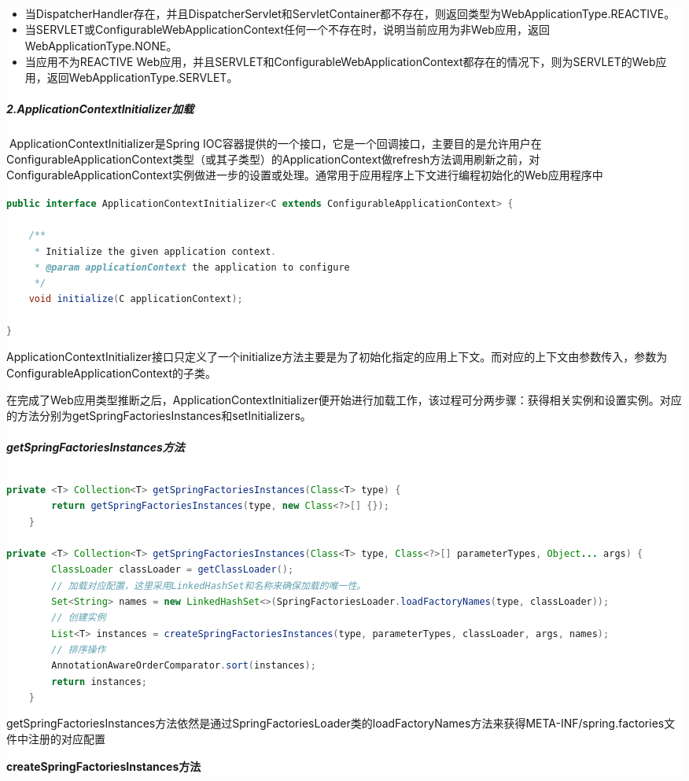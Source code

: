 - 当DispatcherHandler存在，并且DispatcherServlet和ServletContainer都不存在，则返回类型为WebApplicationType.REACTIVE。
- 当SERVLET或ConfigurableWebApplicationContext任何一个不存在时，说明当前应用为非Web应用，返回WebApplicationType.NONE。
- 当应用不为REACTIVE Web应用，并且SERVLET和ConfigurableWebApplicationContext都存在的情况下，则为SERVLET的Web应用，返回WebApplicationType.SERVLET。

##### 2.ApplicationContextInitializer加载

​	ApplicationContextInitializer是Spring IOC容器提供的一个接口，它是一个回调接口，主要目的是允许用户在ConfigurableApplicationContext类型（或其子类型）的ApplicationContext做refresh方法调用刷新之前，对ConfigurableApplicationContext实例做进一步的设置或处理。通常用于应用程序上下文进行编程初始化的Web应用程序中

```java
public interface ApplicationContextInitializer<C extends ConfigurableApplicationContext> {

	/**
	 * Initialize the given application context.
	 * @param applicationContext the application to configure
	 */
	void initialize(C applicationContext);

}
```

ApplicationContextInitializer接口只定义了一个initialize方法主要是为了初始化指定的应用上下文。而对应的上下文由参数传入，参数为ConfigurableApplicationContext的子类。

在完成了Web应用类型推断之后，ApplicationContextInitializer便开始进行加载工作，该过程可分两步骤：获得相关实例和设置实例。对应的方法分别为getSpringFactoriesInstances和setInitializers。

###### **getSpringFactoriesInstances方法**

```java
private <T> Collection<T> getSpringFactoriesInstances(Class<T> type) {
		return getSpringFactoriesInstances(type, new Class<?>[] {});
	}

private <T> Collection<T> getSpringFactoriesInstances(Class<T> type, Class<?>[] parameterTypes, Object... args) {
		ClassLoader classLoader = getClassLoader();
		// 加载对应配置，这里采用LinkedHashSet和名称来确保加载的唯一性。
		Set<String> names = new LinkedHashSet<>(SpringFactoriesLoader.loadFactoryNames(type, classLoader));
    	// 创建实例
		List<T> instances = createSpringFactoriesInstances(type, parameterTypes, classLoader, args, names);
    	// 排序操作
		AnnotationAwareOrderComparator.sort(instances);
		return instances;
	}
```

getSpringFactoriesInstances方法依然是通过SpringFactoriesLoader类的loadFactoryNames方法来获得META-INF/spring.factories文件中注册的对应配置

**createSpringFactoriesInstances方法**
